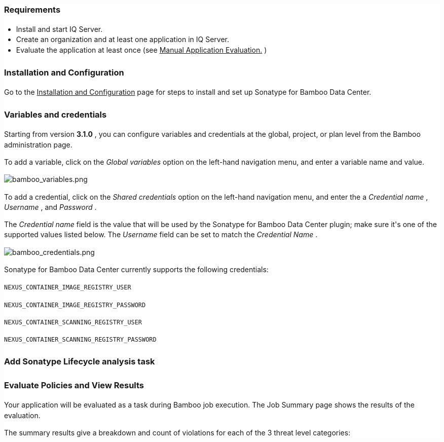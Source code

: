### Requirements

- Install and start IQ Server.
- Create an organization and at least one application in IQ Server.
- Evaluate the application at least once (see [Manual Application Evaluation.](#UUID-c364f118-bb5b-8f05-7421-1c09086ed38a) )

### Installation and Configuration

Go to the [Installation and Configuration](#UUID-9ff30eb6-505b-bc32-28ce-9cd02fd63891) page for steps to install and set up Sonatype for Bamboo Data Center.

### Variables and credentials

Starting from version **3.1.0** , you can configure variables and credentials at the global, project, or plan level from the Bamboo administration page.

To add a variable, click on the *Global variables* option on the left-hand navigation menu, and enter a variable name and value.

![bamboo_variables.png](/docs-at-surgery-poc/assets/images/uuid-9d9c80eb-76fb-3af5-cb34-f76650390196.png)

To add a credential, click on the *Shared credentials* option on the left-hand navigation menu, and enter the a *Credential name* , *Username* , and *Password* .

The *Credential name* field is the value that will be used by the Sonatype for Bamboo Data Center plugin; make sure it's one of the supported values listed below. The *Username* field can be set to match the *Credential Name* .

![bamboo_credentials.png](/docs-at-surgery-poc/assets/images/uuid-04be4abe-f072-7108-80cd-3c557bdeb09d.png)

Sonatype for Bamboo Data Center currently supports the following credentials:

```
NEXUS_CONTAINER_IMAGE_REGISTRY_USER
```

```
NEXUS_CONTAINER_IMAGE_REGISTRY_PASSWORD
```

```
NEXUS_CONTAINER_SCANNING_REGISTRY_USER
```

```
NEXUS_CONTAINER_SCANNING_REGISTRY_PASSWORD
```

### Add Sonatype Lifecycle analysis task

### Evaluate Policies and View Results

Your application will be evaluated as a task during Bamboo job execution. The Job Summary page shows the results of the evaluation.

The summary results give a breakdown and count of violations for each of the 3 threat level categories:

